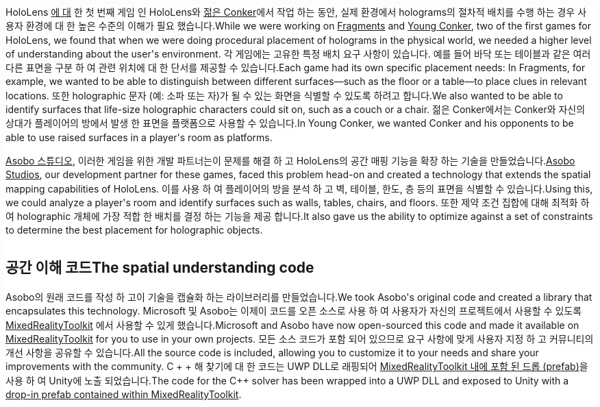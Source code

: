 <span data-ttu-id="4d2d8-110">HoloLens [에 대](https://www.microsoft.com/p/fragments/9nblggh5ggm8) 한 첫 번째 게임 인 HoloLens와 [젊은 Conker](https://www.microsoft.com/p/young-conker/9nblggh5ggk1)에서 작업 하는 동안, 실제 환경에서 holograms의 절차적 배치를 수행 하는 경우 사용자 환경에 대 한 높은 수준의 이해가 필요 했습니다.</span><span class="sxs-lookup"><span data-stu-id="4d2d8-110">While we were working on [Fragments](https://www.microsoft.com/p/fragments/9nblggh5ggm8) and [Young Conker](https://www.microsoft.com/p/young-conker/9nblggh5ggk1), two of the first games for HoloLens, we found that when we were doing procedural placement of holograms in the physical world, we needed a higher level of understanding about the user's environment.</span></span> <span data-ttu-id="4d2d8-111">각 게임에는 고유한 특정 배치 요구 사항이 있습니다. 예를 들어 바닥 또는 테이블과 같은 여러 다른 표면을 구분 하 여 관련 위치에 대 한 단서를 제공할 수 있습니다.</span><span class="sxs-lookup"><span data-stu-id="4d2d8-111">Each game had its own specific placement needs: In Fragments, for example, we wanted to be able to distinguish between different surfaces—such as the floor or a table—to place clues in relevant locations.</span></span> <span data-ttu-id="4d2d8-112">또한 holographic 문자 (예: 소파 또는 자)가 될 수 있는 화면을 식별할 수 있도록 하려고 합니다.</span><span class="sxs-lookup"><span data-stu-id="4d2d8-112">We also wanted to be able to identify surfaces that life-size holographic characters could sit on, such as a couch or a chair.</span></span> <span data-ttu-id="4d2d8-113">젊은 Conker에서는 Conker와 자신의 상대가 플레이어의 방에서 발생 한 표면을 플랫폼으로 사용할 수 있습니다.</span><span class="sxs-lookup"><span data-stu-id="4d2d8-113">In Young Conker, we wanted Conker and his opponents to be able to use raised surfaces in a player's room as platforms.</span></span>

<span data-ttu-id="4d2d8-114">[Asobo 스튜디오](https://www.asobostudio.com/index.html), 이러한 게임을 위한 개발 파트너는이 문제를 해결 하 고 HoloLens의 공간 매핑 기능을 확장 하는 기술을 만들었습니다.</span><span class="sxs-lookup"><span data-stu-id="4d2d8-114">[Asobo Studios](https://www.asobostudio.com/index.html), our development partner for these games, faced this problem head-on and created a technology that extends the spatial mapping capabilities of HoloLens.</span></span> <span data-ttu-id="4d2d8-115">이를 사용 하 여 플레이어의 방을 분석 하 고 벽, 테이블, 한도, 층 등의 표면을 식별할 수 있습니다.</span><span class="sxs-lookup"><span data-stu-id="4d2d8-115">Using this, we could analyze a player's room and identify surfaces such as walls, tables, chairs, and floors.</span></span> <span data-ttu-id="4d2d8-116">또한 제약 조건 집합에 대해 최적화 하 여 holographic 개체에 가장 적합 한 배치를 결정 하는 기능을 제공 합니다.</span><span class="sxs-lookup"><span data-stu-id="4d2d8-116">It also gave us the ability to optimize against a set of constraints to determine the best placement for holographic objects.</span></span>

## <a name="the-spatial-understanding-code"></a><span data-ttu-id="4d2d8-117">공간 이해 코드</span><span class="sxs-lookup"><span data-stu-id="4d2d8-117">The spatial understanding code</span></span>

<span data-ttu-id="4d2d8-118">Asobo의 원래 코드를 작성 하 고이 기술을 캡슐화 하는 라이브러리를 만들었습니다.</span><span class="sxs-lookup"><span data-stu-id="4d2d8-118">We took Asobo's original code and created a library that encapsulates this technology.</span></span> <span data-ttu-id="4d2d8-119">Microsoft 및 Asobo는 이제이 코드를 오픈 소스로 사용 하 여 사용자가 자신의 프로젝트에서 사용할 수 있도록 [MixedRealityToolkit](https://github.com/Microsoft/MixedRealityToolkit-Unity/tree/htk_release/Assets/HoloToolkit/SpatialMapping) 에서 사용할 수 있게 했습니다.</span><span class="sxs-lookup"><span data-stu-id="4d2d8-119">Microsoft and Asobo have now open-sourced this code and made it available on [MixedRealityToolkit](https://github.com/Microsoft/MixedRealityToolkit-Unity/tree/htk_release/Assets/HoloToolkit/SpatialMapping) for you to use in your own projects.</span></span> <span data-ttu-id="4d2d8-120">모든 소스 코드가 포함 되어 있으므로 요구 사항에 맞게 사용자 지정 하 고 커뮤니티의 개선 사항을 공유할 수 있습니다.</span><span class="sxs-lookup"><span data-stu-id="4d2d8-120">All the source code is included, allowing you to customize it to your needs and share your improvements with the community.</span></span> <span data-ttu-id="4d2d8-121">C + + 해 찾기에 대 한 코드는 UWP DLL로 래핑되어 [MixedRealityToolkit 내에 포함 된 드롭 (prefab)](https://github.com/Microsoft/MixedRealityToolkit-Unity/tree/htk_release/Assets/HoloToolkit-Examples/SpatialUnderstanding)을 사용 하 여 Unity에 노출 되었습니다.</span><span class="sxs-lookup"><span data-stu-id="4d2d8-121">The code for the C++ solver has been wrapped into a UWP DLL and exposed to Unity with a [drop-in prefab contained within MixedRealityToolkit](https://github.com/Microsoft/MixedRealityToolkit-Unity/tree/htk_release/Assets/HoloToolkit-Examples/SpatialUnderstanding).</span></span>
